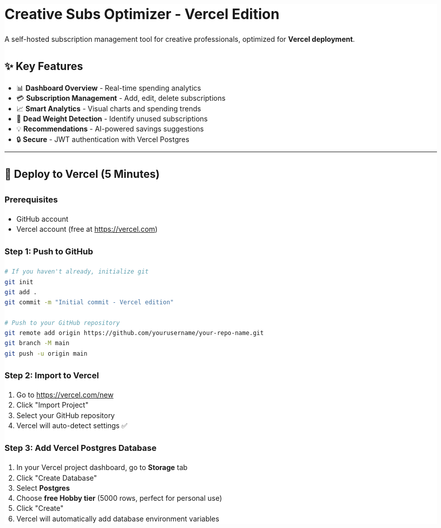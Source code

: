 # Creative Subs Optimizer - Vercel Edition

A self-hosted subscription management tool for creative professionals, optimized for **Vercel deployment**.

## ✨ Key Features

- 📊 **Dashboard Overview** - Real-time spending analytics
- 💳 **Subscription Management** - Add, edit, delete subscriptions
- 📈 **Smart Analytics** - Visual charts and spending trends
- 🧹 **Dead Weight Detection** - Identify unused subscriptions
- 💡 **Recommendations** - AI-powered savings suggestions
- 🔒 **Secure** - JWT authentication with Vercel Postgres

---

## 🚀 Deploy to Vercel (5 Minutes)

### Prerequisites

- GitHub account
- Vercel account (free at https://vercel.com)

### Step 1: Push to GitHub

```bash
# If you haven't already, initialize git
git init
git add .
git commit -m "Initial commit - Vercel edition"

# Push to your GitHub repository
git remote add origin https://github.com/yourusername/your-repo-name.git
git branch -M main
git push -u origin main
```

### Step 2: Import to Vercel

1. Go to https://vercel.com/new
2. Click "Import Project"
3. Select your GitHub repository
4. Vercel will auto-detect settings ✅

### Step 3: Add Vercel Postgres Database

1. In your Vercel project dashboard, go to **Storage** tab
2. Click "Create Database"
3. Select **Postgres**
4. Choose **free Hobby tier** (5000 rows, perfect for personal use)
5. Click "Create"
6. Vercel will automatically add database environment variables

